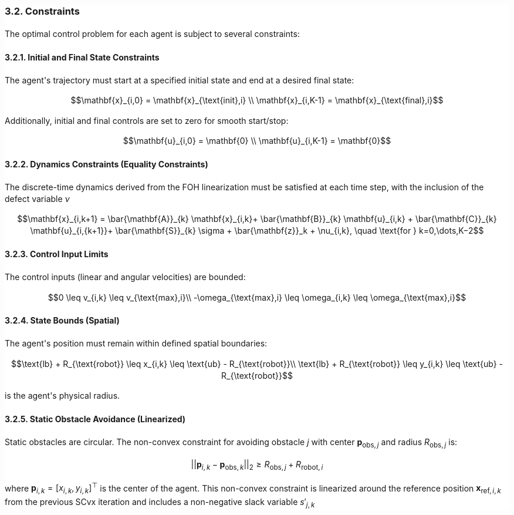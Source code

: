 ### 3.2. Constraints

The optimal control problem for each agent is subject to several constraints:

#### 3.2.1. Initial and Final State Constraints

The agent's trajectory must start at a specified initial state and end at a desired final state:

```math
\mathbf{x}_{i,0} = \mathbf{x}_{\text{init},i} \\ \mathbf{x}_{i,K-1} = \mathbf{x}_{\text{final},i}
```
Additionally, initial and final controls are set to zero for smooth start/stop: 
```math
\mathbf{u}_{i,0} = \mathbf{0} \\ \mathbf{u}_{i,K-1} = \mathbf{0}
```


#### 3.2.2. Dynamics Constraints (Equality Constraints)

The discrete-time dynamics derived from the FOH linearization must be satisfied at each time step, with the inclusion of the defect variable $\nu$ 

```math
\mathbf{x}_{i,k+1} = \bar{\mathbf{A}}_{k} \mathbf{x}_{i,k}+ \bar{\mathbf{B}}_{k} \mathbf{u}_{i,k} + \bar{\mathbf{C}}_{k} \mathbf{u}_{i,{k+1}}+ \bar{\mathbf{S}}_{k} \sigma + \bar{\mathbf{z}}_k + \nu_{i,k}, \quad  \text{for } k=0,\dots,K−2
```

#### 3.2.3. Control Input Limits

The control inputs (linear and angular velocities) are bounded:

```math
0 \leq v_{i,k} \leq v_{\text{max},i}\\
-\omega_{\text{max},i} \leq \omega_{i,k} \leq \omega_{\text{max},i}
```

#### 3.2.4. State Bounds (Spatial)

The agent's position must remain within defined spatial boundaries:

```math
\text{lb} + R_{\text{robot}} \leq x_{i,k} \leq \text{ub} - R_{\text{robot}}\\
\text{lb} + R_{\text{robot}} \leq y_{i,k} \leq \text{ub} - R_{\text{robot}}
```
is the agent's physical radius.

#### 3.2.5. Static Obstacle Avoidance (Linearized)

Static obstacles are circular. The non-convex constraint for avoiding obstacle $j$ with center $\textbf{p}_{\text{obs},j}$
and radius $R_{\text{obs},j}$ is:

```math
||\mathbf{p}_{i,k} - \mathbf{p}_{\text{obs},k}||_2 \geq R_{\text{obs},j} + R_{\text{robot},i}
```

where $\textbf{p}_{i,k} = [x_{i,k},\, y_{i,k}]^\top$
 is the center of the agent.
This non-convex constraint is linearized around the reference position $\textbf{x}_{\text{ref}, i,k}$ from the previous SCvx iteration and includes a non-negative slack variable $s'_{j,k}$
